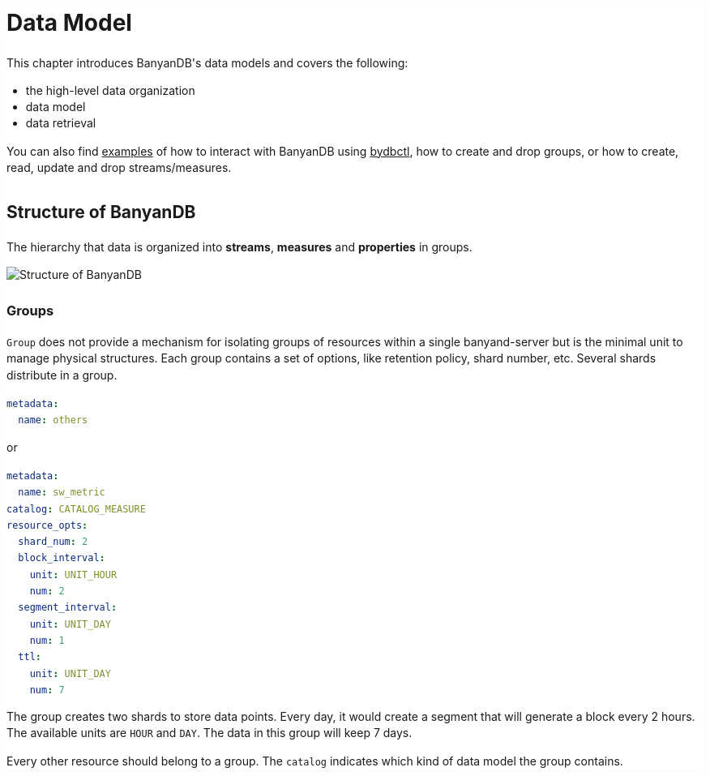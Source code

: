 # Data Model

This chapter introduces BanyanDB's data models and covers the following:

* the high-level data organization
* data model
* data retrieval

You can also find [examples](../crud/) of how to interact with BanyanDB using [bydbctl](../clients.md#command-line), how to create and drop groups, or how to create, read, update and drop streams/measures.

## Structure of BanyanDB

The hierarchy that data is organized into **streams**, **measures** and **properties** in groups.

![Structure of BanyanDB](https://skywalking.apache.org/doc-graph/banyandb/v0.2.0/structure.png)

### Groups

`Group` does not provide a mechanism for isolating groups of resources within a single banyand-server but is the minimal unit to manage physical structures. Each group contains a set of options, like retention policy, shard number, etc. Several shards distribute in a group.

```yaml
metadata:
  name: others
```

or

```yaml
metadata:
  name: sw_metric
catalog: CATALOG_MEASURE
resource_opts:
  shard_num: 2
  block_interval:
    unit: UNIT_HOUR
    num: 2
  segment_interval:
    unit: UNIT_DAY
    num: 1
  ttl:
    unit: UNIT_DAY
    num: 7
```

The group creates two shards to store data points. Every day, it would create a segment that will generate a block every 2 hours. The available units are `HOUR` and `DAY`. The data in this group will keep 7 days.

Every other resource should belong to a group. The `catalog` indicates which kind of data model the group contains.
